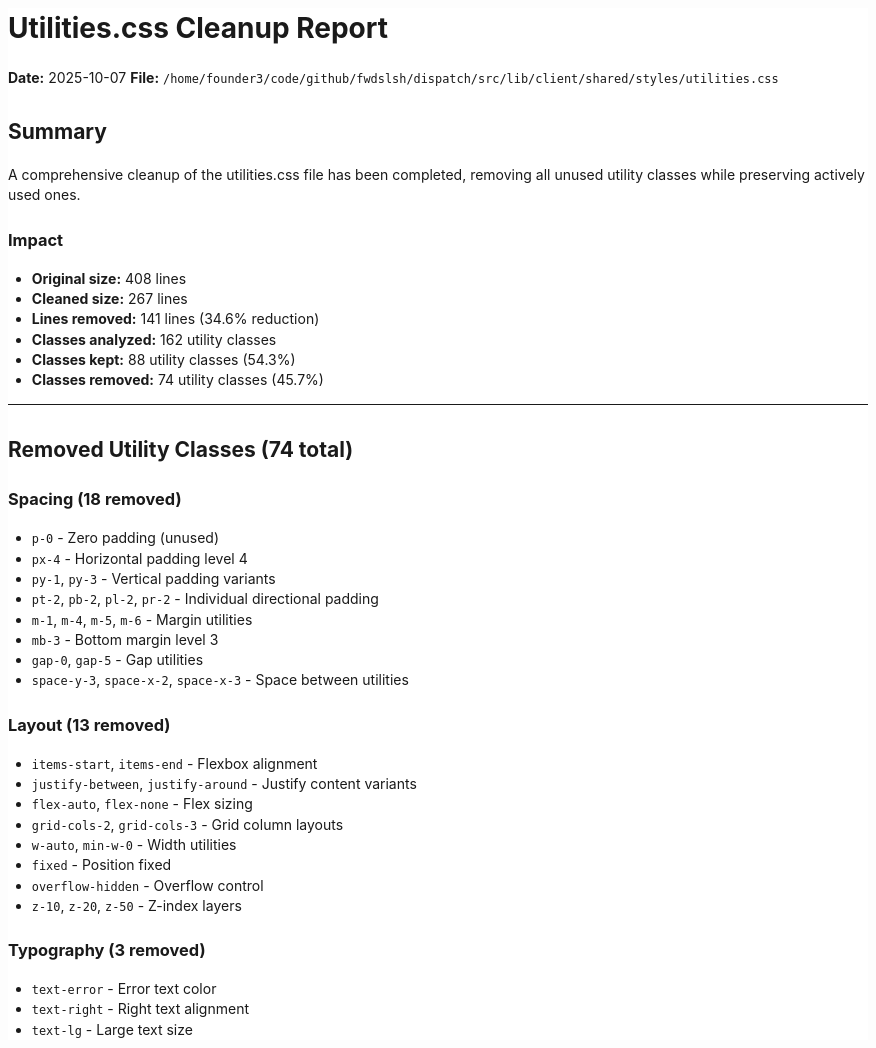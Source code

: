 # Utilities.css Cleanup Report

**Date:** 2025-10-07
**File:** `/home/founder3/code/github/fwdslsh/dispatch/src/lib/client/shared/styles/utilities.css`

## Summary

A comprehensive cleanup of the utilities.css file has been completed, removing all unused utility classes while preserving actively used ones.

### Impact

- **Original size:** 408 lines
- **Cleaned size:** 267 lines
- **Lines removed:** 141 lines (34.6% reduction)
- **Classes analyzed:** 162 utility classes
- **Classes kept:** 88 utility classes (54.3%)
- **Classes removed:** 74 utility classes (45.7%)

---

## Removed Utility Classes (74 total)

### Spacing (18 removed)

- `p-0` - Zero padding (unused)
- `px-4` - Horizontal padding level 4
- `py-1`, `py-3` - Vertical padding variants
- `pt-2`, `pb-2`, `pl-2`, `pr-2` - Individual directional padding
- `m-1`, `m-4`, `m-5`, `m-6` - Margin utilities
- `mb-3` - Bottom margin level 3
- `gap-0`, `gap-5` - Gap utilities
- `space-y-3`, `space-x-2`, `space-x-3` - Space between utilities

### Layout (13 removed)

- `items-start`, `items-end` - Flexbox alignment
- `justify-between`, `justify-around` - Justify content variants
- `flex-auto`, `flex-none` - Flex sizing
- `grid-cols-2`, `grid-cols-3` - Grid column layouts
- `w-auto`, `min-w-0` - Width utilities
- `fixed` - Position fixed
- `overflow-hidden` - Overflow control
- `z-10`, `z-20`, `z-50` - Z-index layers

### Typography (3 removed)

- `text-error` - Error text color
- `text-right` - Right text alignment
- `text-lg` - Large text size

